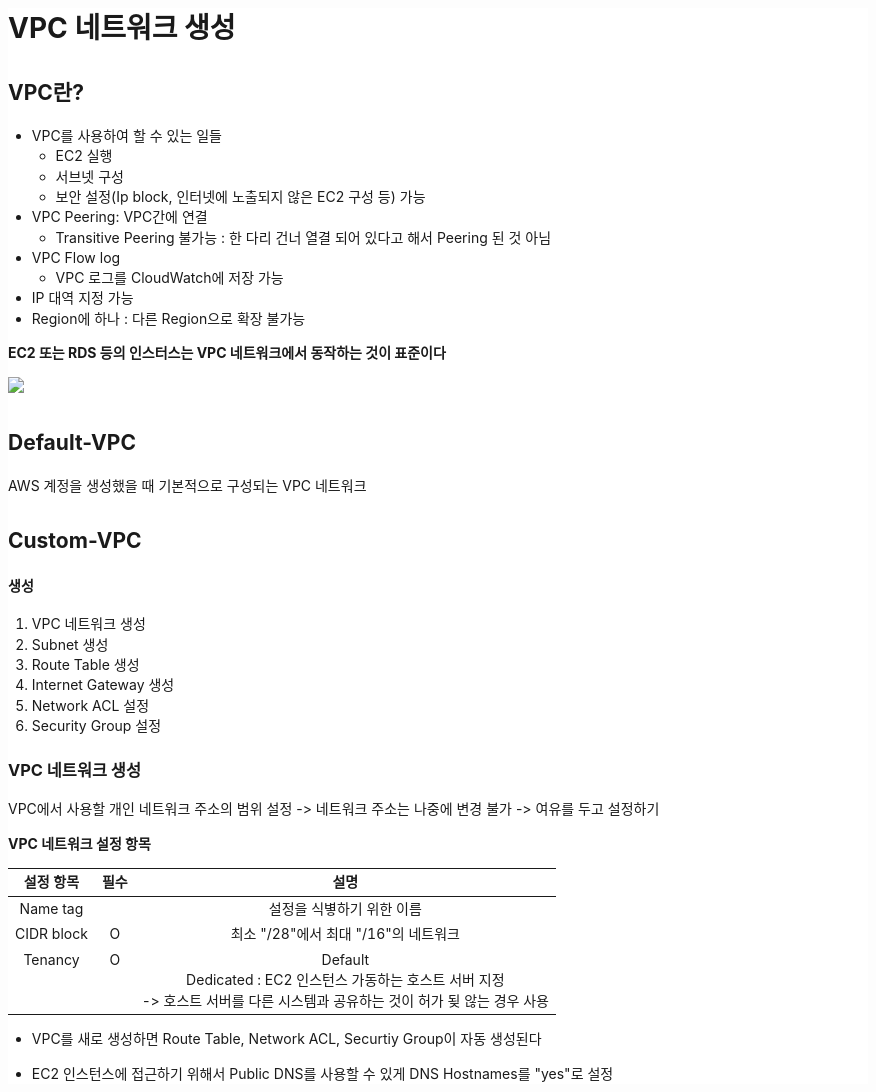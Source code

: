 # VPC 네트워크 생성

## VPC란?

- VPC를 사용하여 할 수 있는 일들 
  + EC2 실행 
  + 서브넷 구성
  + 보안 설정(Ip block, 인터넷에 노출되지 않은 EC2 구성 등) 가능
- VPC Peering: VPC간에 연결
  + Transitive Peering 불가능 : 한 다리 건너 열결 되어 있다고 해서 Peering 된 것 아님
- VPC Flow log
  + VPC 로그를 CloudWatch에 저장 가능
- IP 대역 지정 가능
- Region에 하나 : 다른 Region으로 확장 불가능

**EC2 또는 RDS 등의 인스터스는 VPC 네트워크에서 동작하는 것이 표준이다**

<img src = "https://user-images.githubusercontent.com/59350891/104988726-276edc80-5a5c-11eb-8b22-5e87fb9432be.png" width = 70%>

## Default-VPC

AWS 계정을 생성했을 때 기본적으로 구성되는 VPC 네트워크

 ## Custom-VPC

#### 생성

1. VPC 네트워크 생성
2. Subnet 생성
3. Route Table 생성
4. Internet Gateway 생성
5. Network ACL 설정
6. Security Group 설정

### VPC 네트워크 생성

VPC에서 사용할 개인 네트워크 주소의 범위 설정 -> 네트워크 주소는 나중에 변경 불가 -> 여유를 두고 설정하기

**VPC 네트워크 설정 항목**

| 설정 항목  | 필수 |                             설명                             |
| :--------: | :--: | :----------------------------------------------------------: |
|  Name tag  |      |                  설정을 식볗하기 위한 이름                   |
| CIDR block |  O   |             최소 "/28"에서 최대 "/16"의 네트워크             |
|  Tenancy   |  O   | Default<br />Dedicated : EC2 인스턴스 가동하는 호스트 서버 지정 <br />-> 호스트 서버를 다른 시스템과 공유하는 것이 허가 됮 않는 경우 사용 |

- VPC를 새로 생성하면 Route Table, Network ACL, Securtiy Group이 자동 생성된다

- EC2 인스턴스에 접근하기 위해서 Public DNS를 사용할 수 있게 DNS Hostnames를 "yes"로 설정
